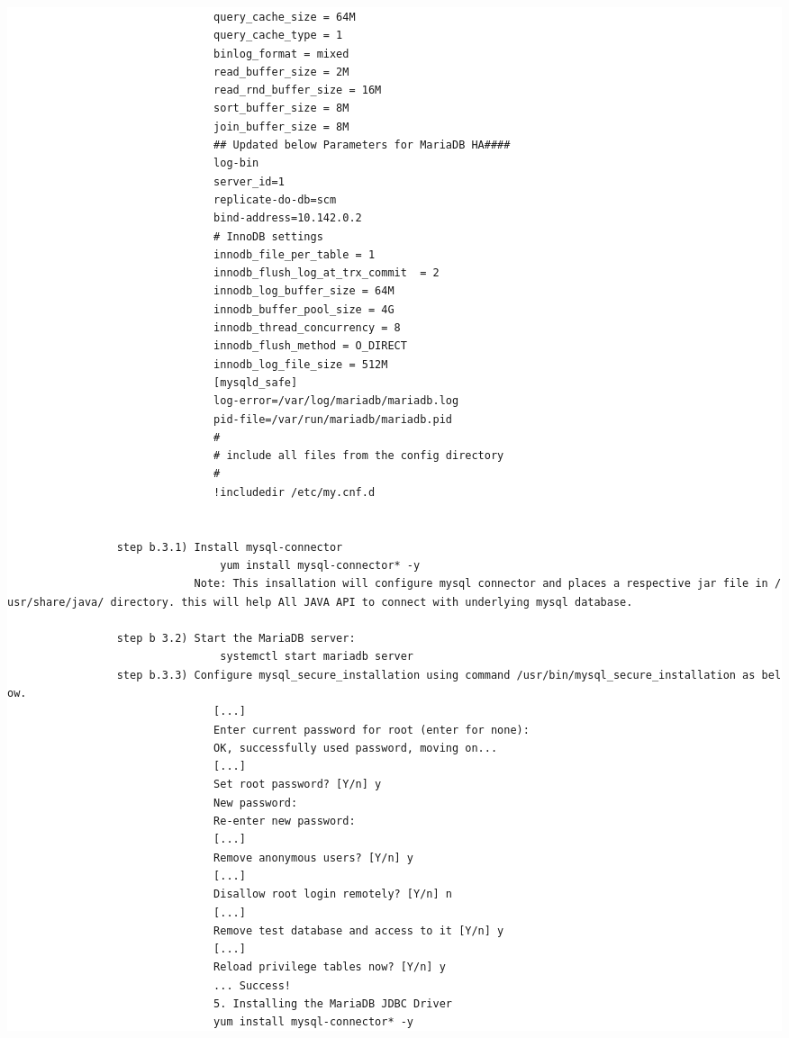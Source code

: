 									query_cache_size = 64M
									query_cache_type = 1
									binlog_format = mixed
									read_buffer_size = 2M
									read_rnd_buffer_size = 16M
									sort_buffer_size = 8M
									join_buffer_size = 8M
									## Updated below Parameters for MariaDB HA####
									log-bin
									server_id=1
									replicate-do-db=scm
									bind-address=10.142.0.2
									# InnoDB settings
									innodb_file_per_table = 1
									innodb_flush_log_at_trx_commit  = 2
									innodb_log_buffer_size = 64M
									innodb_buffer_pool_size = 4G
									innodb_thread_concurrency = 8
									innodb_flush_method = O_DIRECT
									innodb_log_file_size = 512M
									[mysqld_safe]
									log-error=/var/log/mariadb/mariadb.log
									pid-file=/var/run/mariadb/mariadb.pid
									#
									# include all files from the config directory
									#
									!includedir /etc/my.cnf.d
		
            
		 			 step b.3.1) Install mysql-connector 
		 			  				 yum install mysql-connector* -y 
		 			  			 Note: This insallation will configure mysql connector and places a respective jar file in /usr/share/java/ directory. this will help All JAVA API to connect with underlying mysql database. 

		 			 step b 3.2) Start the MariaDB server:   
                      				 systemctl start mariadb server
                     step b.3.3) Configure mysql_secure_installation using command /usr/bin/mysql_secure_installation as below.
			 						[...]
			 						Enter current password for root (enter for none):
			 						OK, successfully used password, moving on...
			 						[...]
			 						Set root password? [Y/n] y
			 						New password:
			 						Re-enter new password:
			 						[...]
			 						Remove anonymous users? [Y/n] y
									[...]
			 						Disallow root login remotely? [Y/n] n
			 						[...]
			 						Remove test database and access to it [Y/n] y
			 						[...]
			 						Reload privilege tables now? [Y/n] y
 			 						... Success!
                 					5. Installing the MariaDB JDBC Driver
                              		yum install mysql-connector* -y
